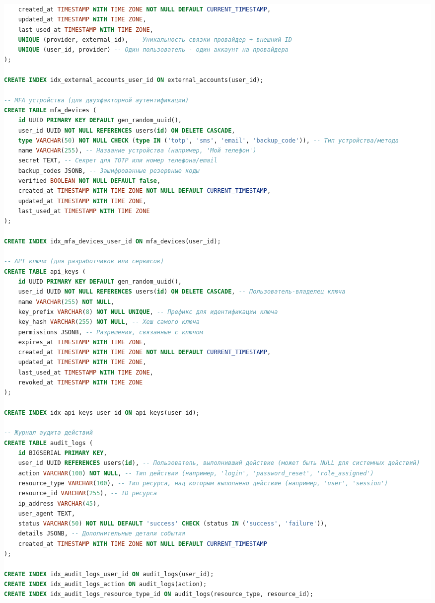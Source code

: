 ```sql
    created_at TIMESTAMP WITH TIME ZONE NOT NULL DEFAULT CURRENT_TIMESTAMP,
    updated_at TIMESTAMP WITH TIME ZONE,
    last_used_at TIMESTAMP WITH TIME ZONE,
    UNIQUE (provider, external_id), -- Уникальность связки провайдер + внешний ID
    UNIQUE (user_id, provider) -- Один пользователь - один аккаунт на провайдера
);

CREATE INDEX idx_external_accounts_user_id ON external_accounts(user_id);

-- MFA устройства (для двухфакторной аутентификации)
CREATE TABLE mfa_devices (
    id UUID PRIMARY KEY DEFAULT gen_random_uuid(),
    user_id UUID NOT NULL REFERENCES users(id) ON DELETE CASCADE,
    type VARCHAR(50) NOT NULL CHECK (type IN ('totp', 'sms', 'email', 'backup_code')), -- Тип устройства/метода
    name VARCHAR(255), -- Название устройства (например, 'Мой телефон')
    secret TEXT, -- Секрет для TOTP или номер телефона/email
    backup_codes JSONB, -- Зашифрованные резервные коды
    verified BOOLEAN NOT NULL DEFAULT false,
    created_at TIMESTAMP WITH TIME ZONE NOT NULL DEFAULT CURRENT_TIMESTAMP,
    updated_at TIMESTAMP WITH TIME ZONE,
    last_used_at TIMESTAMP WITH TIME ZONE
);

CREATE INDEX idx_mfa_devices_user_id ON mfa_devices(user_id);

-- API ключи (для разработчиков или сервисов)
CREATE TABLE api_keys (
    id UUID PRIMARY KEY DEFAULT gen_random_uuid(),
    user_id UUID NOT NULL REFERENCES users(id) ON DELETE CASCADE, -- Пользователь-владелец ключа
    name VARCHAR(255) NOT NULL,
    key_prefix VARCHAR(8) NOT NULL UNIQUE, -- Префикс для идентификации ключа
    key_hash VARCHAR(255) NOT NULL, -- Хеш самого ключа
    permissions JSONB, -- Разрешения, связанные с ключом
    expires_at TIMESTAMP WITH TIME ZONE,
    created_at TIMESTAMP WITH TIME ZONE NOT NULL DEFAULT CURRENT_TIMESTAMP,
    updated_at TIMESTAMP WITH TIME ZONE,
    last_used_at TIMESTAMP WITH TIME ZONE,
    revoked_at TIMESTAMP WITH TIME ZONE
);

CREATE INDEX idx_api_keys_user_id ON api_keys(user_id);

-- Журнал аудита действий
CREATE TABLE audit_logs (
    id BIGSERIAL PRIMARY KEY,
    user_id UUID REFERENCES users(id), -- Пользователь, выполнивший действие (может быть NULL для системных действий)
    action VARCHAR(100) NOT NULL, -- Тип действия (например, 'login', 'password_reset', 'role_assigned')
    resource_type VARCHAR(100), -- Тип ресурса, над которым выполнено действие (например, 'user', 'session')
    resource_id VARCHAR(255), -- ID ресурса
    ip_address VARCHAR(45),
    user_agent TEXT,
    status VARCHAR(50) NOT NULL DEFAULT 'success' CHECK (status IN ('success', 'failure')),
    details JSONB, -- Дополнительные детали события
    created_at TIMESTAMP WITH TIME ZONE NOT NULL DEFAULT CURRENT_TIMESTAMP
);

CREATE INDEX idx_audit_logs_user_id ON audit_logs(user_id);
CREATE INDEX idx_audit_logs_action ON audit_logs(action);
CREATE INDEX idx_audit_logs_resource_type_id ON audit_logs(resource_type, resource_id);
```